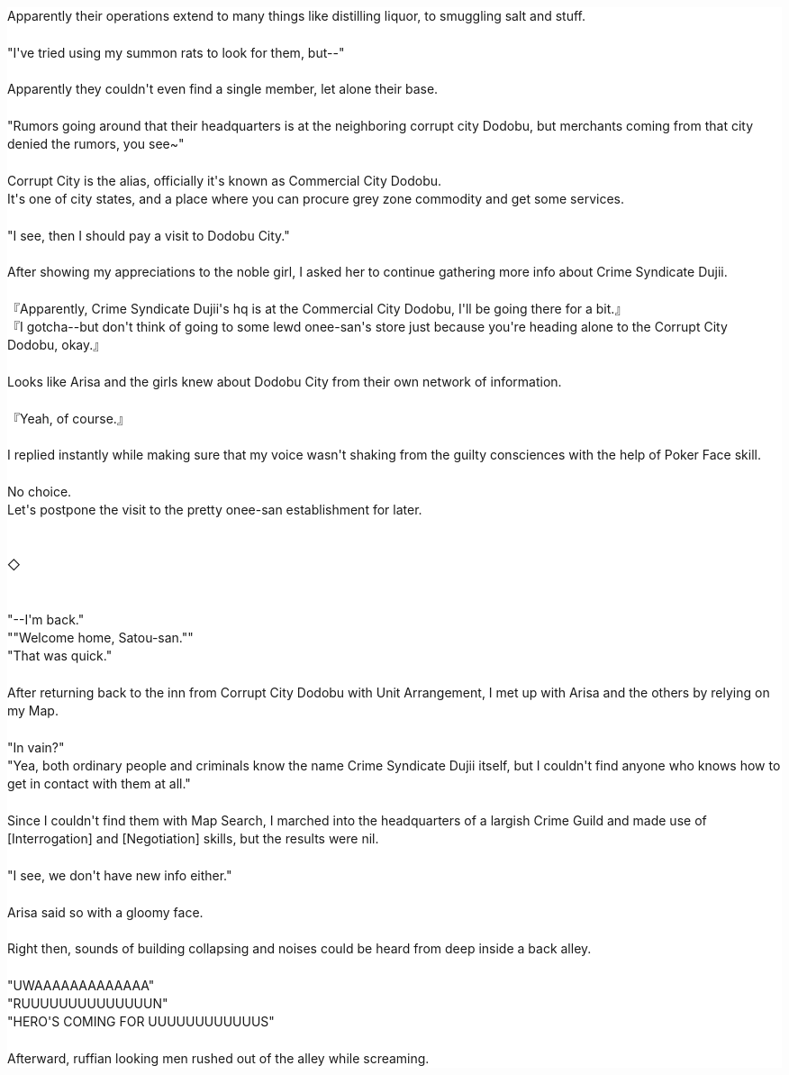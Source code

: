 Apparently their operations extend to many things like distilling liquor, to smuggling salt and stuff.<br/>
<br/>
"I've tried using my summon rats to look for them, but--"<br/>
<br/>
Apparently they couldn't even find a single member, let alone their base.<br/>
<br/>
"Rumors going around that their headquarters is at the neighboring corrupt city Dodobu, but merchants coming from that city denied the rumors, you see~"<br/>
<br/>
Corrupt City is the alias, officially it's known as Commercial City Dodobu.<br/>
It's one of city states, and a place where you can procure grey zone commodity and get some services.<br/>
<br/>
"I see, then I should pay a visit to Dodobu City."<br/>
<br/>
After showing my appreciations to the noble girl, I asked her to continue gathering more info about Crime Syndicate Dujii.<br/>
<br/>
『Apparently, Crime Syndicate Dujii's hq is at the Commercial City Dodobu, I'll be going there for a bit.』<br/>
『I gotcha--but don't think of going to some lewd onee-san's store just because you're heading alone to the Corrupt City Dodobu, okay.』<br/>
<br/>
Looks like Arisa and the girls knew about Dodobu City from their own network of information.<br/>
<br/>
『Yeah, of course.』<br/>
<br/>
I replied instantly while making sure that my voice wasn't shaking from the guilty consciences with the help of Poker Face skill.<br/>
<br/>
No choice.<br/>
Let's postpone the visit to the pretty onee-san establishment for later.<br/>
<br/>
<br/>
◇<br/>
<br/>
<br/>
"--I'm back."<br/>
""Welcome home, Satou-san.""<br/>
"That was quick."<br/>
<br/>
After returning back to the inn from Corrupt City Dodobu with Unit Arrangement, I met up with Arisa and the others by relying on my Map.<br/>
<br/>
"In vain?"<br/>
"Yea, both ordinary people and criminals know the name Crime Syndicate Dujii itself, but I couldn't find anyone who knows how to get in contact with them at all."<br/>
<br/>
Since I couldn't find them with Map Search, I marched into the headquarters of a largish Crime Guild and made use of [Interrogation] and [Negotiation] skills, but the results were nil.<br/>
<br/>
"I see, we don't have new info either."<br/>
<br/>
Arisa said so with a gloomy face.<br/>
<br/>
Right then, sounds of building collapsing and noises could be heard from deep inside a back alley.<br/>
<br/>
"UWAAAAAAAAAAAAA"<br/>
"RUUUUUUUUUUUUUUN"<br/>
"HERO'S COMING FOR UUUUUUUUUUUUS"<br/>
<br/>
Afterward, ruffian looking men rushed out of the alley while screaming.<br/>